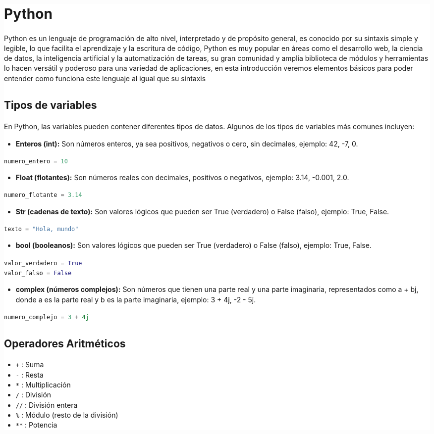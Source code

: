 # Python

Python es un lenguaje de programación de alto nivel, interpretado y de propósito general, es conocido por su sintaxis simple y legible, lo que facilita el aprendizaje y la escritura de código, Python es muy popular en áreas como el desarrollo web, la ciencia de datos, la inteligencia artificial y la automatización de tareas, su gran comunidad y amplia biblioteca de módulos y herramientas lo hacen versátil y poderoso para una variedad de aplicaciones, en esta introducción veremos elementos básicos para poder entender como funciona este lenguaje al igual que su sintaxis

## Tipos de variables

En Python, las variables pueden contener diferentes tipos de datos. Algunos de los tipos de variables más comunes incluyen:

- **Enteros (int):** Son números enteros, ya sea positivos, negativos o cero, sin decimales, ejemplo: 42, -7, 0.
```python
numero_entero = 10
```
- **Float (flotantes):** Son números reales con decimales, positivos o negativos, ejemplo: 3.14, -0.001, 2.0.
 ```python
numero_flotante = 3.14
```
- **Str (cadenas de texto):** Son valores lógicos que pueden ser True (verdadero) o False (falso), ejemplo: True, False.
```python
texto = "Hola, mundo"
```
- **bool (booleanos):** Son valores lógicos que pueden ser True (verdadero) o False (falso), ejemplo: True, False.
```python
valor_verdadero = True
valor_falso = False
```
- **complex (números complejos):** Son números que tienen una parte real y una parte imaginaria, representados como a + bj, donde a es la parte real y b es la parte imaginaria, ejemplo: 3 + 4j, -2 - 5j.
```python
numero_complejo = 3 + 4j
```

## Operadores Aritméticos

- `+` : Suma
- `-` : Resta
- `*` : Multiplicación
- `/` : División
- `//` : División entera
- `%` : Módulo (resto de la división)
- `**` : Potencia
